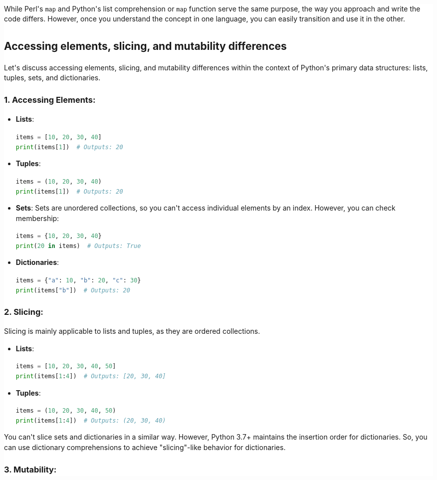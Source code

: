 While Perl's `map` and Python's list comprehension or `map` function serve the same purpose, the way you approach and write the code differs. However, once you understand the concept in one language, you can easily transition and use it in the other.

## Accessing elements, slicing, and mutability differences

Let's discuss accessing elements, slicing, and mutability differences within the context of Python's primary data structures: lists, tuples, sets, and dictionaries.

### 1. Accessing Elements:

- **Lists**:
  ```python
  items = [10, 20, 30, 40]
  print(items[1])  # Outputs: 20
  ```

- **Tuples**:
  ```python
  items = (10, 20, 30, 40)
  print(items[1])  # Outputs: 20
  ```

- **Sets**: Sets are unordered collections, so you can't access individual elements by an index. However, you can check membership:
  ```python
  items = {10, 20, 30, 40}
  print(20 in items)  # Outputs: True
  ```

- **Dictionaries**:
  ```python
  items = {"a": 10, "b": 20, "c": 30}
  print(items["b"])  # Outputs: 20
  ```

### 2. Slicing:

Slicing is mainly applicable to lists and tuples, as they are ordered collections.

- **Lists**:
  ```python
  items = [10, 20, 30, 40, 50]
  print(items[1:4])  # Outputs: [20, 30, 40]
  ```

- **Tuples**:
  ```python
  items = (10, 20, 30, 40, 50)
  print(items[1:4])  # Outputs: (20, 30, 40)
  ```

You can't slice sets and dictionaries in a similar way. However, Python 3.7+ maintains the insertion order for dictionaries. So, you can use dictionary comprehensions to achieve "slicing"-like behavior for dictionaries.

### 3. Mutability:
